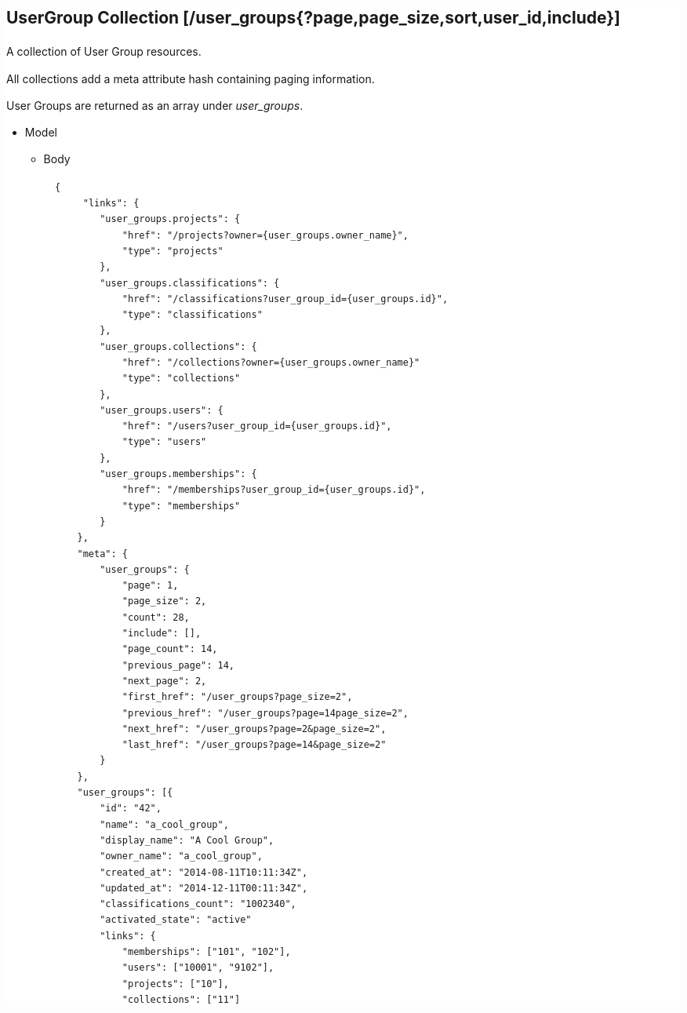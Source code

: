 ## UserGroup Collection [/user_groups{?page,page_size,sort,user_id,include}]
A collection of User Group resources.

All collections add a meta attribute hash containing paging
information.

User Groups are returned as an array under *user_groups*.

+ Model

    + Body

            {
                 "links": {
                    "user_groups.projects": {
                        "href": "/projects?owner={user_groups.owner_name}",
                        "type": "projects"
                    },
                    "user_groups.classifications": {
                        "href": "/classifications?user_group_id={user_groups.id}",
                        "type": "classifications"
                    },
                    "user_groups.collections": {
                        "href": "/collections?owner={user_groups.owner_name}"
                        "type": "collections"
                    },
                    "user_groups.users": {
                        "href": "/users?user_group_id={user_groups.id}",
                        "type": "users"
                    },
                    "user_groups.memberships": {
                        "href": "/memberships?user_group_id={user_groups.id}",
                        "type": "memberships"
                    }
                },
                "meta": {
                    "user_groups": {
                        "page": 1,
                        "page_size": 2,
                        "count": 28,
                        "include": [],
                        "page_count": 14,
                        "previous_page": 14,
                        "next_page": 2,
                        "first_href": "/user_groups?page_size=2",
                        "previous_href": "/user_groups?page=14page_size=2",
                        "next_href": "/user_groups?page=2&page_size=2",
                        "last_href": "/user_groups?page=14&page_size=2"
                    }
                },
                "user_groups": [{
                    "id": "42",
                    "name": "a_cool_group",
                    "display_name": "A Cool Group",
                    "owner_name": "a_cool_group",
                    "created_at": "2014-08-11T10:11:34Z",
                    "updated_at": "2014-12-11T00:11:34Z",
                    "classifications_count": "1002340",
                    "activated_state": "active"
                    "links": {
                        "memberships": ["101", "102"],
                        "users": ["10001", "9102"],
                        "projects": ["10"],
                        "collections": ["11"]